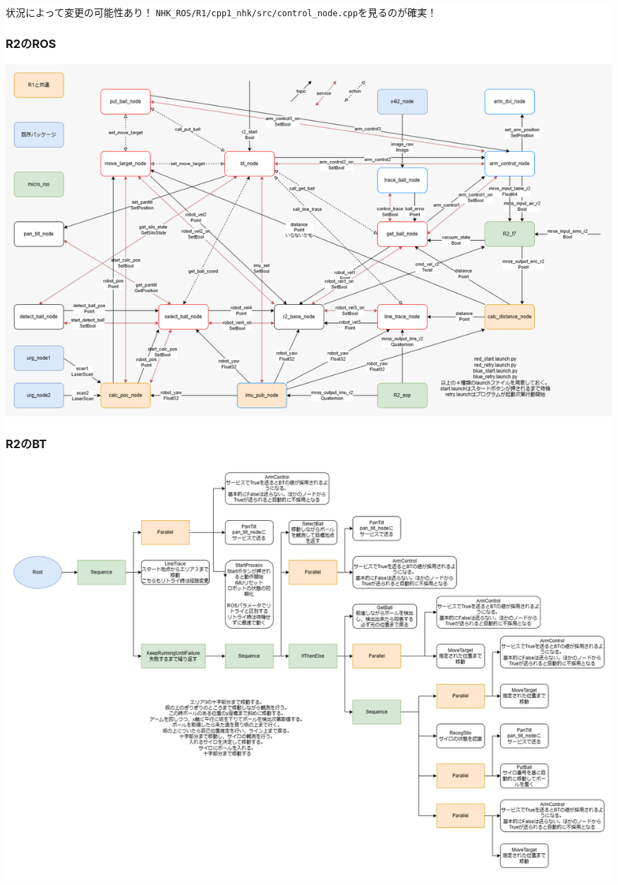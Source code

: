 状況によって変更の可能性あり！ `NHK_ROS/R1/cpp1_nhk/src/control_node.cpp`を見るのが確実！

### R2のROS

![r2_ros](R2_ROSnode.drawio.png)
### R2のBT

![r2_bt](R2_BTnode.drawio.png)
